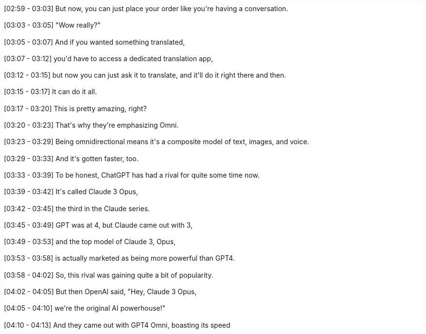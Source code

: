 [02:59 - 03:03]
But now, you can just place your order like you're having a conversation.

[03:03 - 03:05]
"Wow really?"

[03:05 - 03:07]
And if you wanted something translated,

[03:07 - 03:12]
you'd have to access a dedicated translation app,

[03:12 - 03:15]
but now you can just ask it to translate, and it'll do it right there and then.

[03:15 - 03:17]
It can do it all.

[03:17 - 03:20]
This is pretty amazing, right?

[03:20 - 03:23]
That's why they're emphasizing Omni.

[03:23 - 03:29]
Being omnidirectional means it's a composite model of text, images, and voice.

[03:29 - 03:33]
And it's gotten faster, too.

[03:33 - 03:39]
To be honest, ChatGPT has had a rival for quite some time now.

[03:39 - 03:42]
It's called Claude 3 Opus,

[03:42 - 03:45]
the third in the Claude series.

[03:45 - 03:49]
GPT was at 4, but Claude came out with 3,

[03:49 - 03:53]
and the top model of Claude 3, Opus,

[03:53 - 03:58]
is actually marketed as being more powerful than GPT4.

[03:58 - 04:02]
So, this rival was gaining quite a bit of popularity.

[04:02 - 04:05]
But then OpenAI said, "Hey, Claude 3 Opus,

[04:05 - 04:10]
we're the original AI powerhouse!"

[04:10 - 04:13]
And they came out with GPT4 Omni, boasting its speed
